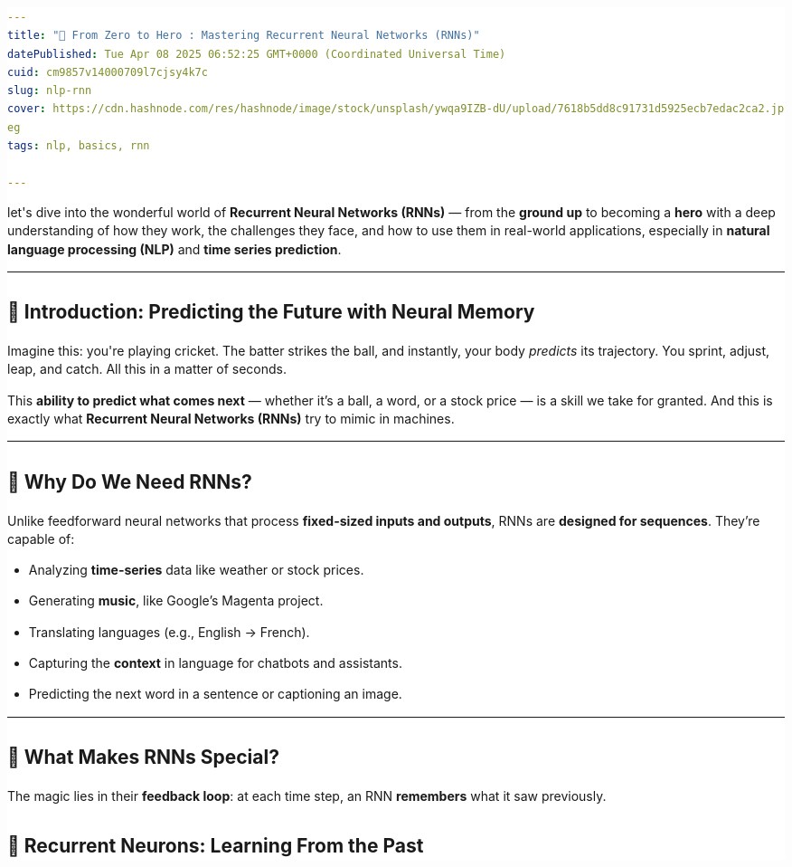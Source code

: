 ```yaml
---
title: "🧠 From Zero to Hero : Mastering Recurrent Neural Networks (RNNs)"
datePublished: Tue Apr 08 2025 06:52:25 GMT+0000 (Coordinated Universal Time)
cuid: cm9857v14000709l7cjsy4k7c
slug: nlp-rnn
cover: https://cdn.hashnode.com/res/hashnode/image/stock/unsplash/ywqa9IZB-dU/upload/7618b5dd8c91731d5925ecb7edac2ca2.jpeg
tags: nlp, basics, rnn

---
```


let's dive into the wonderful world of **Recurrent Neural Networks (RNNs)** — from the **ground up** to becoming a **hero** with a deep understanding of how they work, the challenges they face, and how to use them in real-world applications, especially in **natural language processing (NLP)** and **time series prediction**.

---

## 🎯 Introduction: Predicting the Future with Neural Memory

Imagine this: you're playing cricket. The batter strikes the ball, and instantly, your body *predicts* its trajectory. You sprint, adjust, leap, and catch. All this in a matter of seconds.

This **ability to predict what comes next** — whether it’s a ball, a word, or a stock price — is a skill we take for granted. And this is exactly what **Recurrent Neural Networks (RNNs)** try to mimic in machines.

---

## 🧩 Why Do We Need RNNs?

Unlike feedforward neural networks that process **fixed-sized inputs and outputs**, RNNs are **designed for sequences**. They’re capable of:

* Analyzing **time-series** data like weather or stock prices.
    
* Generating **music**, like Google’s Magenta project.
    
* Translating languages (e.g., English → French).
    
* Capturing the **context** in language for chatbots and assistants.
    
* Predicting the next word in a sentence or captioning an image.
    

---

## 🔁 What Makes RNNs Special?

The magic lies in their **feedback loop**: at each time step, an RNN **remembers** what it saw previously.

## 🔄 Recurrent Neurons: Learning From the Past
